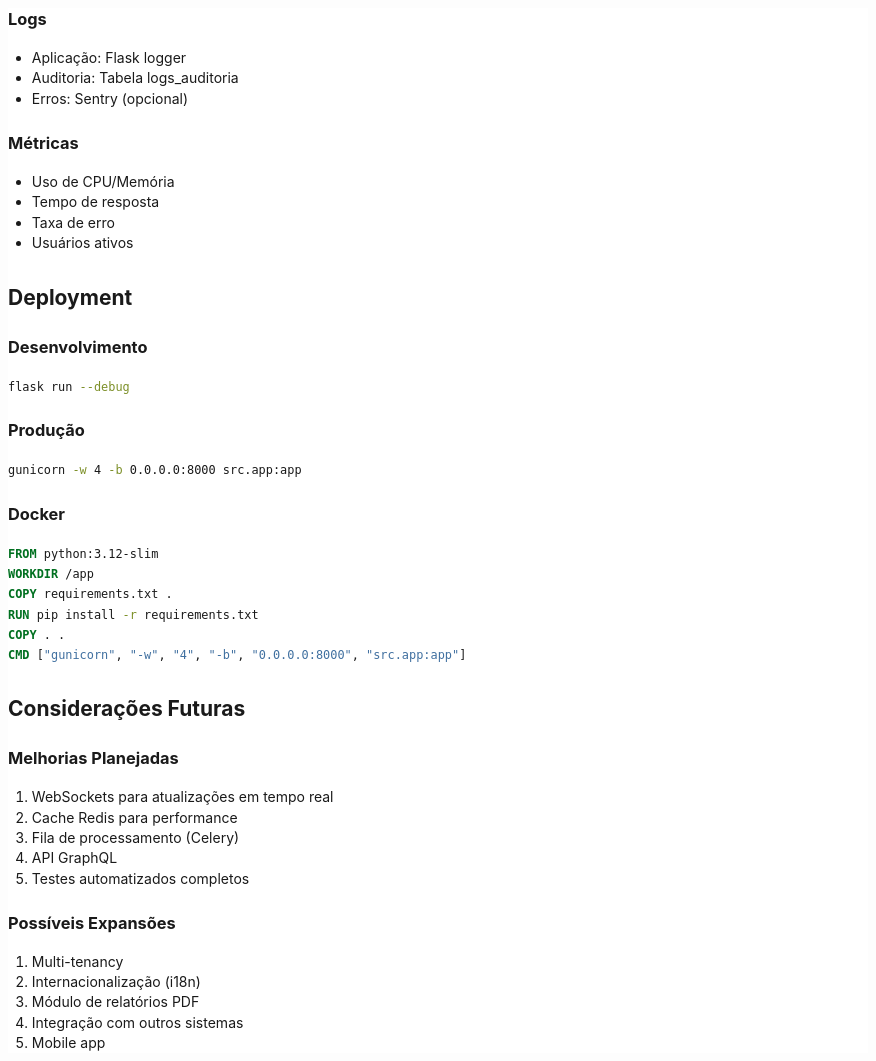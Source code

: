 ### Logs
- Aplicação: Flask logger
- Auditoria: Tabela logs_auditoria
- Erros: Sentry (opcional)

### Métricas
- Uso de CPU/Memória
- Tempo de resposta
- Taxa de erro
- Usuários ativos

## Deployment

### Desenvolvimento
```bash
flask run --debug
```

### Produção
```bash
gunicorn -w 4 -b 0.0.0.0:8000 src.app:app
```

### Docker
```dockerfile
FROM python:3.12-slim
WORKDIR /app
COPY requirements.txt .
RUN pip install -r requirements.txt
COPY . .
CMD ["gunicorn", "-w", "4", "-b", "0.0.0.0:8000", "src.app:app"]
```

## Considerações Futuras

### Melhorias Planejadas
1. WebSockets para atualizações em tempo real
2. Cache Redis para performance
3. Fila de processamento (Celery)
4. API GraphQL
5. Testes automatizados completos

### Possíveis Expansões
1. Multi-tenancy
2. Internacionalização (i18n)
3. Módulo de relatórios PDF
4. Integração com outros sistemas
5. Mobile app